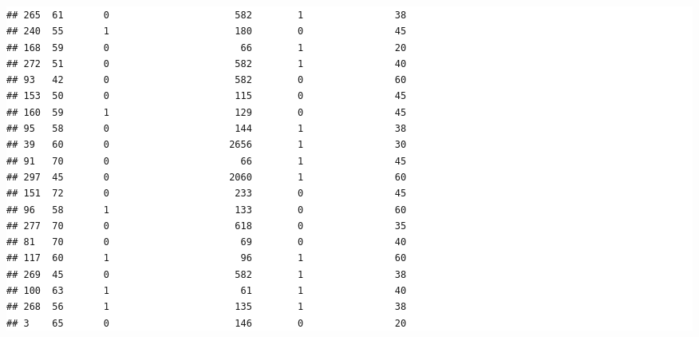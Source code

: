     ## 265  61       0                      582        1                38
    ## 240  55       1                      180        0                45
    ## 168  59       0                       66        1                20
    ## 272  51       0                      582        1                40
    ## 93   42       0                      582        0                60
    ## 153  50       0                      115        0                45
    ## 160  59       1                      129        0                45
    ## 95   58       0                      144        1                38
    ## 39   60       0                     2656        1                30
    ## 91   70       0                       66        1                45
    ## 297  45       0                     2060        1                60
    ## 151  72       0                      233        0                45
    ## 96   58       1                      133        0                60
    ## 277  70       0                      618        0                35
    ## 81   70       0                       69        0                40
    ## 117  60       1                       96        1                60
    ## 269  45       0                      582        1                38
    ## 100  63       1                       61        1                40
    ## 268  56       1                      135        1                38
    ## 3    65       0                      146        0                20